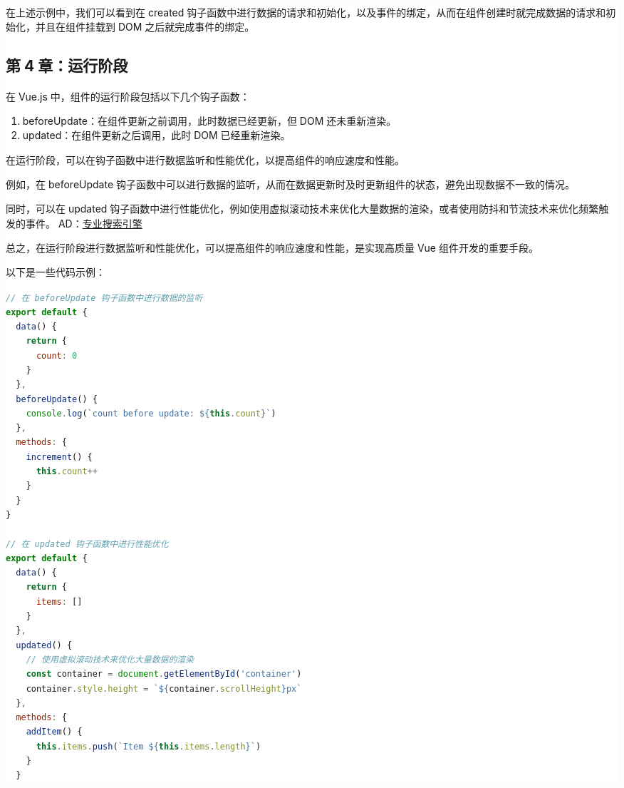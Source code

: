 在上述示例中，我们可以看到在 created 钩子函数中进行数据的请求和初始化，以及事件的绑定，从而在组件创建时就完成数据的请求和初始化，并且在组件挂载到 DOM 之后就完成事件的绑定。


## 第 4 章：运行阶段

在 Vue.js 中，组件的运行阶段包括以下几个钩子函数：

1.  beforeUpdate：在组件更新之前调用，此时数据已经更新，但 DOM 还未重新渲染。
1.  updated：在组件更新之后调用，此时 DOM 已经重新渲染。

在运行阶段，可以在钩子函数中进行数据监听和性能优化，以提高组件的响应速度和性能。

例如，在 beforeUpdate 钩子函数中可以进行数据的监听，从而在数据更新时及时更新组件的状态，避免出现数据不一致的情况。

同时，可以在 updated 钩子函数中进行性能优化，例如使用虚拟滚动技术来优化大量数据的渲染，或者使用防抖和节流技术来优化频繁触发的事件。
AD：[专业搜索引擎](https://movie.cmdragon.cn:2083/)

总之，在运行阶段进行数据监听和性能优化，可以提高组件的响应速度和性能，是实现高质量 Vue 组件开发的重要手段。

以下是一些代码示例：

```javascript
// 在 beforeUpdate 钩子函数中进行数据的监听
export default {
  data() {
    return {
      count: 0
    }
  },
  beforeUpdate() {
    console.log(`count before update: ${this.count}`)
  },
  methods: {
    increment() {
      this.count++
    }
  }
}

// 在 updated 钩子函数中进行性能优化
export default {
  data() {
    return {
      items: []
    }
  },
  updated() {
    // 使用虚拟滚动技术来优化大量数据的渲染
    const container = document.getElementById('container')
    container.style.height = `${container.scrollHeight}px`
  },
  methods: {
    addItem() {
      this.items.push(`Item ${this.items.length}`)
    }
  }
```
